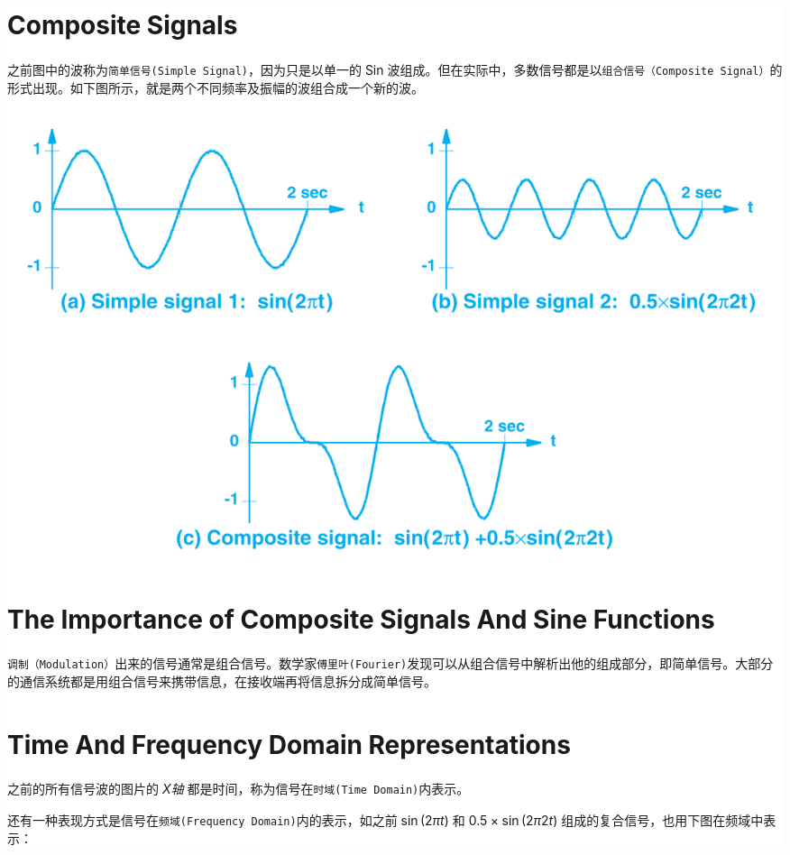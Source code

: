 # Composite Signals

之前图中的波称为`简单信号(Simple Signal)`，因为只是以单一的 Sin 波组成。但在实际中，多数信号都是以`组合信号（Composite Signal）`的形式出现。如下图所示，就是两个不同频率及振幅的波组合成一个新的波。

![组合波](/ch_06_information_sources_and_signals/2019-11-28-09-57-46.png)

# The Importance of Composite Signals And Sine Functions

`调制（Modulation）`出来的信号通常是组合信号。数学家`傅里叶(Fourier)`发现可以从组合信号中解析出他的组成部分，即简单信号。大部分的通信系统都是用组合信号来携带信息，在接收端再将信息拆分成简单信号。

# Time And Frequency Domain Representations

之前的所有信号波的图片的 $X轴$ 都是时间，称为信号在`时域(Time Domain)`内表示。

还有一种表现方式是信号在`频域(Frequency Domain)`内的表示，如之前 $\sin (2\pi t)$ 和 $0.5\times \sin(2\pi 2 t)$ 组成的复合信号，也用下图在频域中表示：

